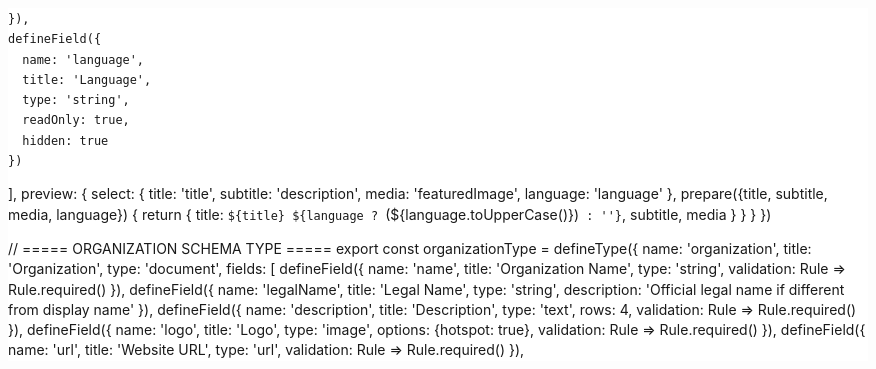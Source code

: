     }),
    defineField({
      name: 'language',
      title: 'Language',
      type: 'string',
      readOnly: true,
      hidden: true
    })
  ],
  preview: {
    select: {
      title: 'title',
      subtitle: 'description',
      media: 'featuredImage',
      language: 'language'
    },
    prepare({title, subtitle, media, language}) {
      return {
        title: `${title} ${language ? `(${language.toUpperCase()})` : ''}`,
        subtitle,
        media
      }
    }
  }
})

// ===== ORGANIZATION SCHEMA TYPE =====
export const organizationType = defineType({
  name: 'organization',
  title: 'Organization',
  type: 'document',
  fields: [
    defineField({
      name: 'name',
      title: 'Organization Name',
      type: 'string',
      validation: Rule => Rule.required()
    }),
    defineField({
      name: 'legalName',
      title: 'Legal Name',
      type: 'string',
      description: 'Official legal name if different from display name'
    }),
    defineField({
      name: 'description',
      title: 'Description',
      type: 'text',
      rows: 4,
      validation: Rule => Rule.required()
    }),
    defineField({
      name: 'logo',
      title: 'Logo',
      type: 'image',
      options: {hotspot: true},
      validation: Rule => Rule.required()
    }),
    defineField({
      name: 'url',
      title: 'Website URL',
      type: 'url',
      validation: Rule => Rule.required()
    }),